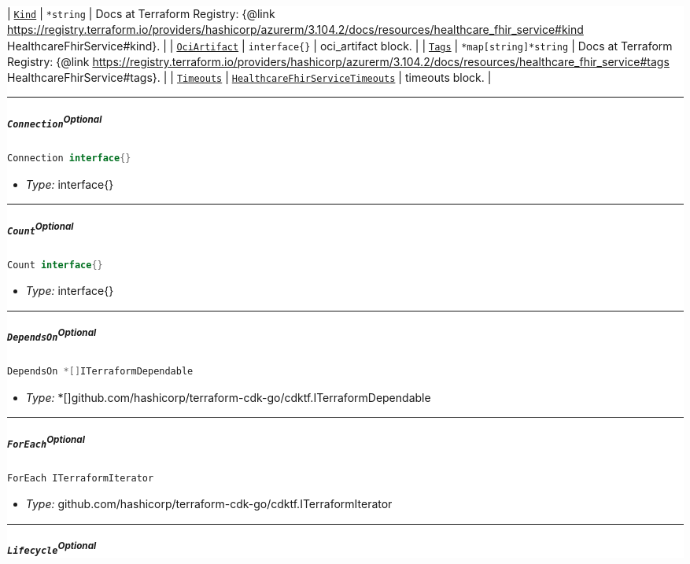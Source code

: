 | <code><a href="#@cdktf/provider-azurerm.healthcareFhirService.HealthcareFhirServiceConfig.property.kind">Kind</a></code> | <code>*string</code> | Docs at Terraform Registry: {@link https://registry.terraform.io/providers/hashicorp/azurerm/3.104.2/docs/resources/healthcare_fhir_service#kind HealthcareFhirService#kind}. |
| <code><a href="#@cdktf/provider-azurerm.healthcareFhirService.HealthcareFhirServiceConfig.property.ociArtifact">OciArtifact</a></code> | <code>interface{}</code> | oci_artifact block. |
| <code><a href="#@cdktf/provider-azurerm.healthcareFhirService.HealthcareFhirServiceConfig.property.tags">Tags</a></code> | <code>*map[string]*string</code> | Docs at Terraform Registry: {@link https://registry.terraform.io/providers/hashicorp/azurerm/3.104.2/docs/resources/healthcare_fhir_service#tags HealthcareFhirService#tags}. |
| <code><a href="#@cdktf/provider-azurerm.healthcareFhirService.HealthcareFhirServiceConfig.property.timeouts">Timeouts</a></code> | <code><a href="#@cdktf/provider-azurerm.healthcareFhirService.HealthcareFhirServiceTimeouts">HealthcareFhirServiceTimeouts</a></code> | timeouts block. |

---

##### `Connection`<sup>Optional</sup> <a name="Connection" id="@cdktf/provider-azurerm.healthcareFhirService.HealthcareFhirServiceConfig.property.connection"></a>

```go
Connection interface{}
```

- *Type:* interface{}

---

##### `Count`<sup>Optional</sup> <a name="Count" id="@cdktf/provider-azurerm.healthcareFhirService.HealthcareFhirServiceConfig.property.count"></a>

```go
Count interface{}
```

- *Type:* interface{}

---

##### `DependsOn`<sup>Optional</sup> <a name="DependsOn" id="@cdktf/provider-azurerm.healthcareFhirService.HealthcareFhirServiceConfig.property.dependsOn"></a>

```go
DependsOn *[]ITerraformDependable
```

- *Type:* *[]github.com/hashicorp/terraform-cdk-go/cdktf.ITerraformDependable

---

##### `ForEach`<sup>Optional</sup> <a name="ForEach" id="@cdktf/provider-azurerm.healthcareFhirService.HealthcareFhirServiceConfig.property.forEach"></a>

```go
ForEach ITerraformIterator
```

- *Type:* github.com/hashicorp/terraform-cdk-go/cdktf.ITerraformIterator

---

##### `Lifecycle`<sup>Optional</sup> <a name="Lifecycle" id="@cdktf/provider-azurerm.healthcareFhirService.HealthcareFhirServiceConfig.property.lifecycle"></a>
